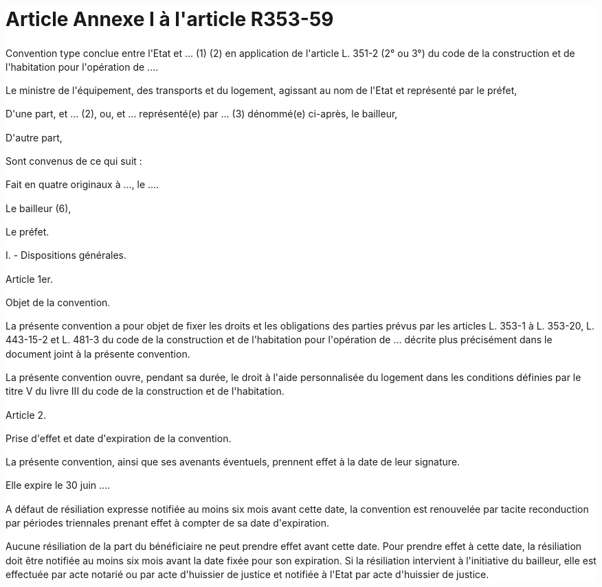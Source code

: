 # Article Annexe I à l'article R353-59

Convention type conclue entre l'Etat et ... (1) (2) en application de l'article L. 351-2 (2° ou 3°) du code de la
construction et de l'habitation pour l'opération de ....

Le ministre de l'équipement, des transports et du logement, agissant au nom de l'Etat et représenté par le préfet,

D'une part, et ... (2), ou, et ... représenté(e) par ... (3) dénommé(e) ci-après, le bailleur,

D'autre part,

Sont convenus de ce qui suit :

Fait en quatre originaux à ..., le ....

Le bailleur (6),

Le préfet.

I. - Dispositions générales.

Article 1er.

Objet de la convention.

La présente convention a pour objet de fixer les droits et les obligations des parties prévus par les articles L. 353-1 à L.
353-20, L. 443-15-2 et L. 481-3 du code de la construction et de l'habitation pour l'opération de ... décrite plus
précisément dans le document joint à la présente convention.

La présente convention ouvre, pendant sa durée, le droit à l'aide personnalisée du logement dans les conditions définies par
le titre V du livre III du code de la construction et de l'habitation.

Article 2.

Prise d'effet et date d'expiration de la convention.

La présente convention, ainsi que ses avenants éventuels, prennent effet à la date de leur signature.

Elle expire le 30 juin ....

A défaut de résiliation expresse notifiée au moins six mois avant cette date, la convention est renouvelée par tacite
reconduction par périodes triennales prenant effet à compter de sa date d'expiration.

Aucune résiliation de la part du bénéficiaire ne peut prendre effet avant cette date. Pour prendre effet à cette date, la
résiliation doit être notifiée au moins six mois avant la date fixée pour son expiration. Si la résiliation intervient à
l'initiative du bailleur, elle est effectuée par acte notarié ou par acte d'huissier de justice et notifiée à l'Etat par acte
d'huissier de justice.
